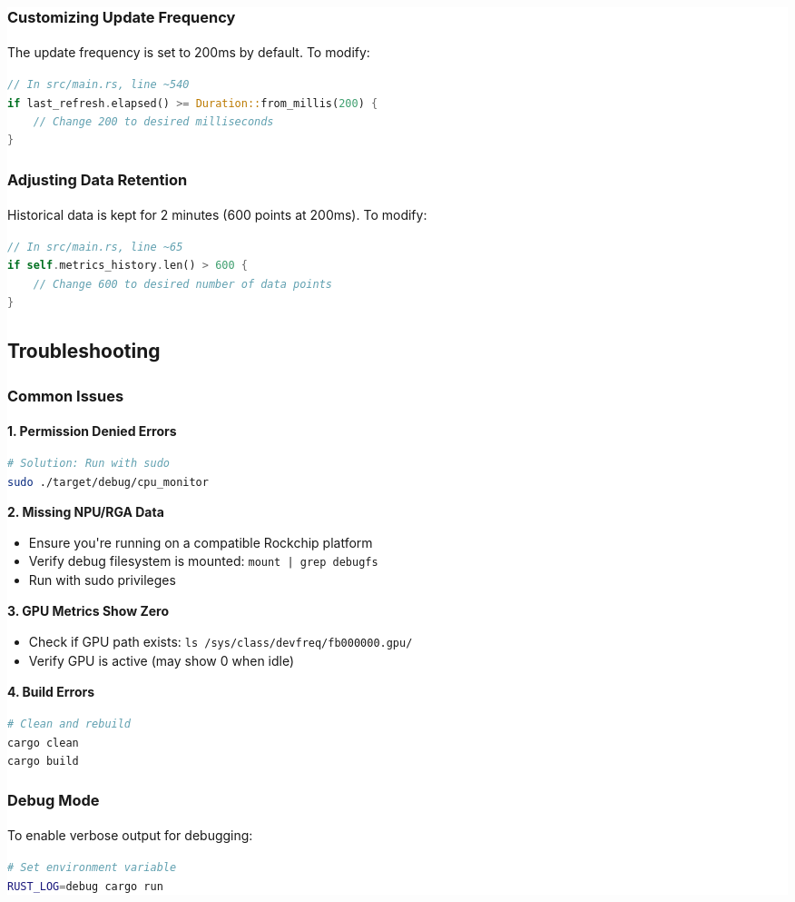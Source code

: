 ### Customizing Update Frequency

The update frequency is set to 200ms by default. To modify:

```rust
// In src/main.rs, line ~540
if last_refresh.elapsed() >= Duration::from_millis(200) {
    // Change 200 to desired milliseconds
}
```

### Adjusting Data Retention

Historical data is kept for 2 minutes (600 points at 200ms). To modify:

```rust
// In src/main.rs, line ~65
if self.metrics_history.len() > 600 {
    // Change 600 to desired number of data points
}
```

## Troubleshooting

### Common Issues

**1. Permission Denied Errors**
```bash
# Solution: Run with sudo
sudo ./target/debug/cpu_monitor
```

**2. Missing NPU/RGA Data**
- Ensure you're running on a compatible Rockchip platform
- Verify debug filesystem is mounted: `mount | grep debugfs`
- Run with sudo privileges

**3. GPU Metrics Show Zero**
- Check if GPU path exists: `ls /sys/class/devfreq/fb000000.gpu/`
- Verify GPU is active (may show 0 when idle)

**4. Build Errors**
```bash
# Clean and rebuild
cargo clean
cargo build
```

### Debug Mode

To enable verbose output for debugging:

```bash
# Set environment variable
RUST_LOG=debug cargo run
```

